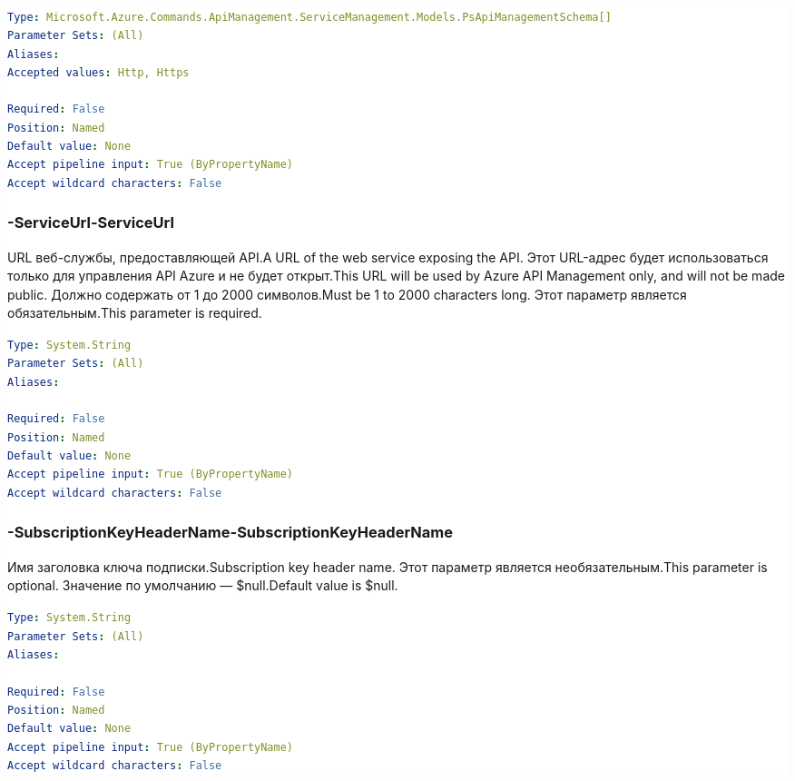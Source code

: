 ```yaml
Type: Microsoft.Azure.Commands.ApiManagement.ServiceManagement.Models.PsApiManagementSchema[]
Parameter Sets: (All)
Aliases:
Accepted values: Http, Https

Required: False
Position: Named
Default value: None
Accept pipeline input: True (ByPropertyName)
Accept wildcard characters: False
```

### <span data-ttu-id="d740e-167">-ServiceUrl</span><span class="sxs-lookup"><span data-stu-id="d740e-167">-ServiceUrl</span></span>
<span data-ttu-id="d740e-168">URL веб-службы, предоставляющей API.</span><span class="sxs-lookup"><span data-stu-id="d740e-168">A URL of the web service exposing the API.</span></span>
<span data-ttu-id="d740e-169">Этот URL-адрес будет использоваться только для управления API Azure и не будет открыт.</span><span class="sxs-lookup"><span data-stu-id="d740e-169">This URL will be used by Azure API Management only, and will not be made public.</span></span>
<span data-ttu-id="d740e-170">Должно содержать от 1 до 2000 символов.</span><span class="sxs-lookup"><span data-stu-id="d740e-170">Must be 1 to 2000 characters long.</span></span>
<span data-ttu-id="d740e-171">Этот параметр является обязательным.</span><span class="sxs-lookup"><span data-stu-id="d740e-171">This parameter is required.</span></span>

```yaml
Type: System.String
Parameter Sets: (All)
Aliases:

Required: False
Position: Named
Default value: None
Accept pipeline input: True (ByPropertyName)
Accept wildcard characters: False
```

### <span data-ttu-id="d740e-172">-SubscriptionKeyHeaderName</span><span class="sxs-lookup"><span data-stu-id="d740e-172">-SubscriptionKeyHeaderName</span></span>
<span data-ttu-id="d740e-173">Имя заголовка ключа подписки.</span><span class="sxs-lookup"><span data-stu-id="d740e-173">Subscription key header name.</span></span>
<span data-ttu-id="d740e-174">Этот параметр является необязательным.</span><span class="sxs-lookup"><span data-stu-id="d740e-174">This parameter is optional.</span></span>
<span data-ttu-id="d740e-175">Значение по умолчанию — $null.</span><span class="sxs-lookup"><span data-stu-id="d740e-175">Default value is $null.</span></span>

```yaml
Type: System.String
Parameter Sets: (All)
Aliases:

Required: False
Position: Named
Default value: None
Accept pipeline input: True (ByPropertyName)
Accept wildcard characters: False
```
